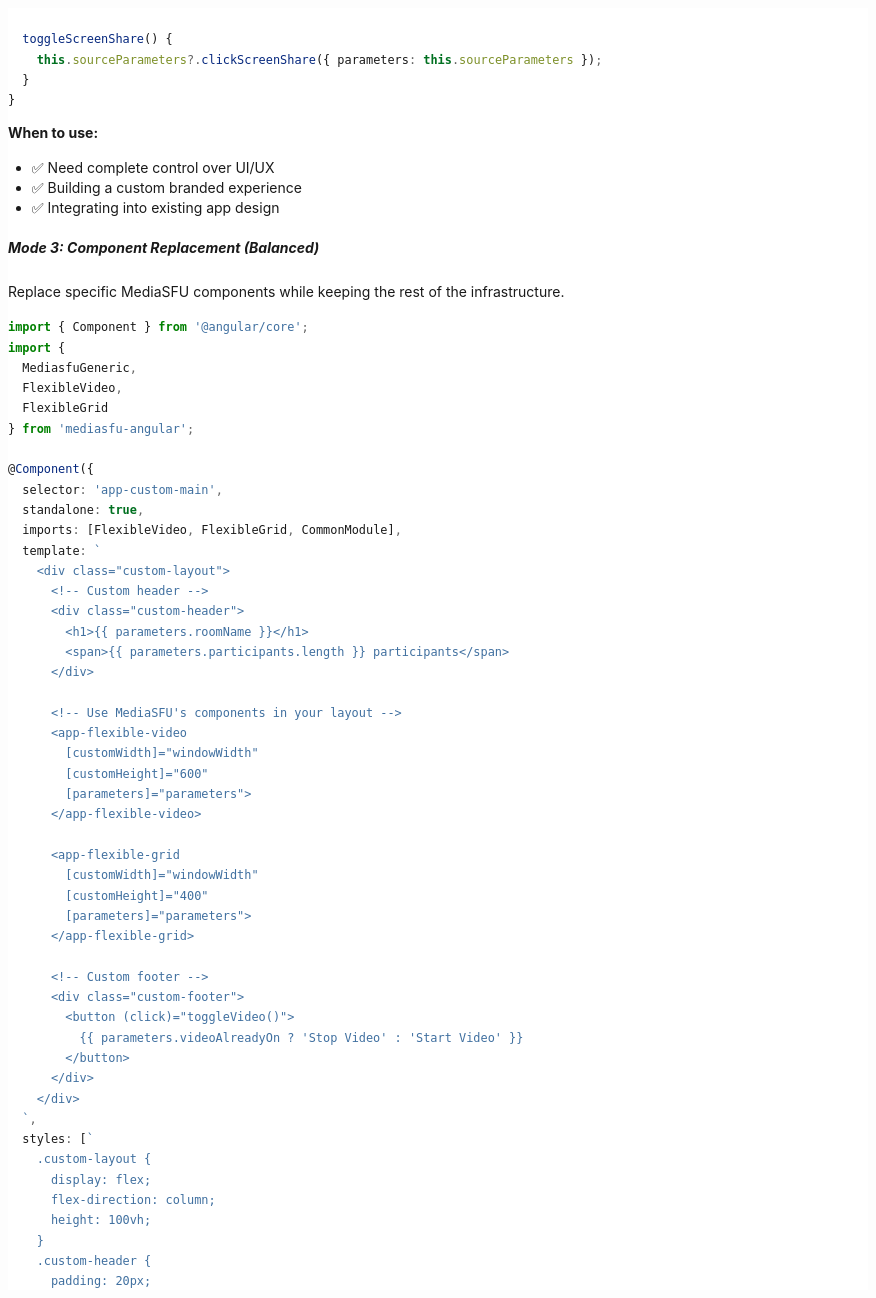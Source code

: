 ```typescript

  toggleScreenShare() {
    this.sourceParameters?.clickScreenShare({ parameters: this.sourceParameters });
  }
}
```

**When to use:**
- ✅ Need complete control over UI/UX
- ✅ Building a custom branded experience
- ✅ Integrating into existing app design

##### Mode 3: Component Replacement (Balanced)
Replace specific MediaSFU components while keeping the rest of the infrastructure.

```typescript
import { Component } from '@angular/core';
import { 
  MediasfuGeneric, 
  FlexibleVideo, 
  FlexibleGrid 
} from 'mediasfu-angular';

@Component({
  selector: 'app-custom-main',
  standalone: true,
  imports: [FlexibleVideo, FlexibleGrid, CommonModule],
  template: `
    <div class="custom-layout">
      <!-- Custom header -->
      <div class="custom-header">
        <h1>{{ parameters.roomName }}</h1>
        <span>{{ parameters.participants.length }} participants</span>
      </div>

      <!-- Use MediaSFU's components in your layout -->
      <app-flexible-video
        [customWidth]="windowWidth"
        [customHeight]="600"
        [parameters]="parameters">
      </app-flexible-video>

      <app-flexible-grid
        [customWidth]="windowWidth"
        [customHeight]="400"
        [parameters]="parameters">
      </app-flexible-grid>

      <!-- Custom footer -->
      <div class="custom-footer">
        <button (click)="toggleVideo()">
          {{ parameters.videoAlreadyOn ? 'Stop Video' : 'Start Video' }}
        </button>
      </div>
    </div>
  `,
  styles: [`
    .custom-layout { 
      display: flex; 
      flex-direction: column; 
      height: 100vh; 
    }
    .custom-header { 
      padding: 20px; 
```